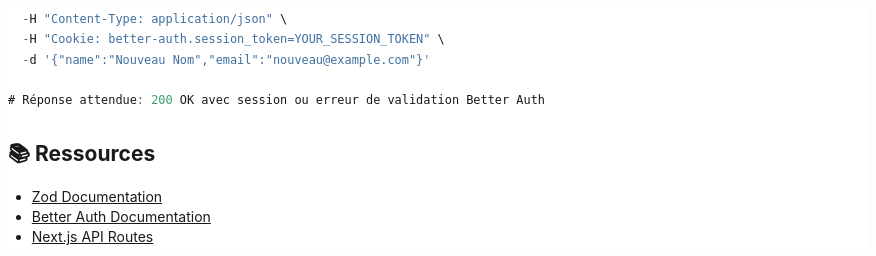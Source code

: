 ```typescript
  -H "Content-Type: application/json" \
  -H "Cookie: better-auth.session_token=YOUR_SESSION_TOKEN" \
  -d '{"name":"Nouveau Nom","email":"nouveau@example.com"}'

# Réponse attendue: 200 OK avec session ou erreur de validation Better Auth
```

## 📚 Ressources

- [Zod Documentation](https://zod.dev/)
- [Better Auth Documentation](https://www.better-auth.com/)
- [Next.js API Routes](https://nextjs.org/docs/app/building-your-application/routing/route-handlers)